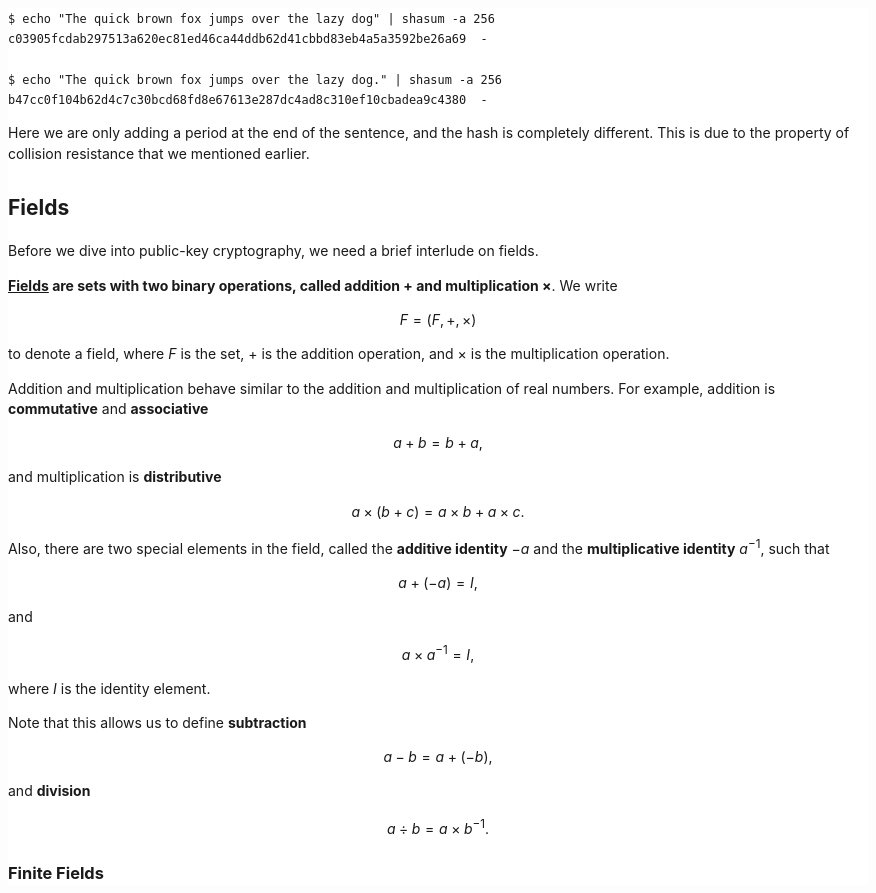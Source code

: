```shell
$ echo "The quick brown fox jumps over the lazy dog" | shasum -a 256
c03905fcdab297513a620ec81ed46ca44ddb62d41cbbd83eb4a5a3592be26a69  -

$ echo "The quick brown fox jumps over the lazy dog." | shasum -a 256
b47cc0f104b62d4c7c30bcd68fd8e67613e287dc4ad8c310ef10cbadea9c4380  -
```

Here we are only adding a period at the end of the sentence,
and the hash is completely different.
This is due to the property of collision resistance that we mentioned earlier.

## Fields

Before we dive into public-key cryptography,
we need a brief interlude on fields.

**[Fields](<https://en.wikipedia.org/wiki/Field_(mathematics)>) are sets with two binary operations,
called addition $+$ and multiplication $\times$**.
We write

$$F = (F, +, \times)$$

to denote a field,
where $F$ is the set, $+$ is the addition operation,
and $\times$ is the multiplication operation.

Addition and multiplication behave similar to the addition and multiplication of real numbers.
For example, addition is **commutative** and **associative**

$$a + b = b + a,$$

and multiplication is **distributive**

$$a \times (b + c) = a \times b + a \times c.$$

Also, there are two special elements in the field,
called the **additive identity** $-a$ and the **multiplicative identity** $a^{-1}$,
such that

$$a + (-a) = I,$$

and

$$a \times a^{-1} = I,$$

where $I$ is the identity element.

Note that this allows us to define **subtraction**

$$a - b = a + (-b),$$

and **division**

$$a \div b = a \times b^{-1}.$$

### Finite Fields
